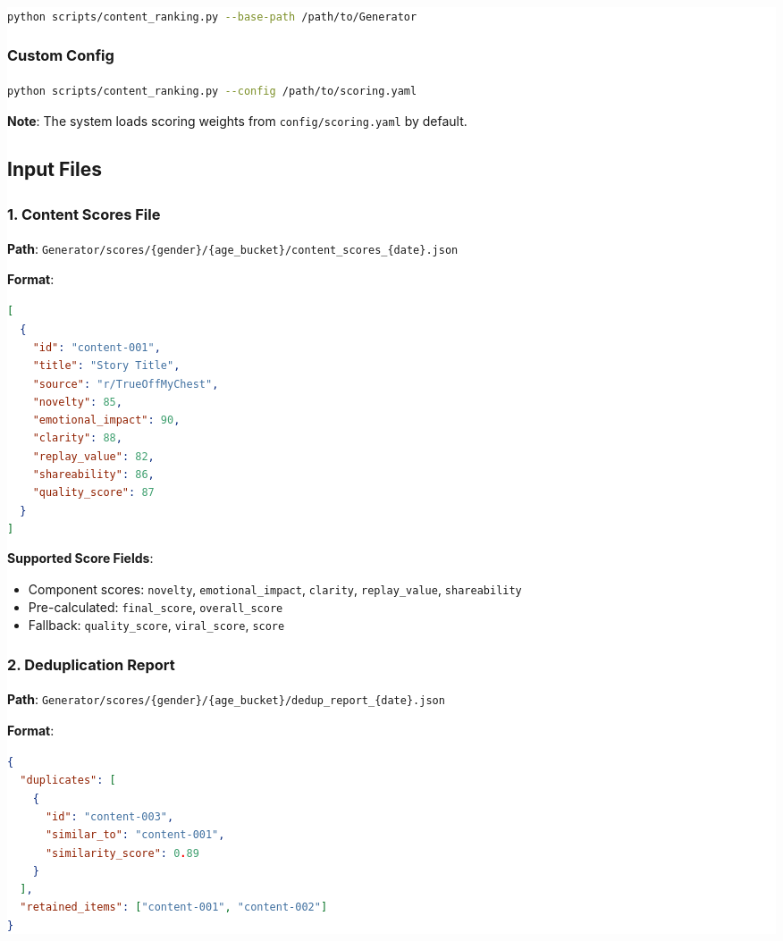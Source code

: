 ```bash
python scripts/content_ranking.py --base-path /path/to/Generator
```

### Custom Config

```bash
python scripts/content_ranking.py --config /path/to/scoring.yaml
```

**Note**: The system loads scoring weights from `config/scoring.yaml` by default.

## Input Files

### 1. Content Scores File

**Path**: `Generator/scores/{gender}/{age_bucket}/content_scores_{date}.json`

**Format**:
```json
[
  {
    "id": "content-001",
    "title": "Story Title",
    "source": "r/TrueOffMyChest",
    "novelty": 85,
    "emotional_impact": 90,
    "clarity": 88,
    "replay_value": 82,
    "shareability": 86,
    "quality_score": 87
  }
]
```

**Supported Score Fields**:
- Component scores: `novelty`, `emotional_impact`, `clarity`, `replay_value`, `shareability`
- Pre-calculated: `final_score`, `overall_score`
- Fallback: `quality_score`, `viral_score`, `score`

### 2. Deduplication Report

**Path**: `Generator/scores/{gender}/{age_bucket}/dedup_report_{date}.json`

**Format**:
```json
{
  "duplicates": [
    {
      "id": "content-003",
      "similar_to": "content-001",
      "similarity_score": 0.89
    }
  ],
  "retained_items": ["content-001", "content-002"]
}
```
